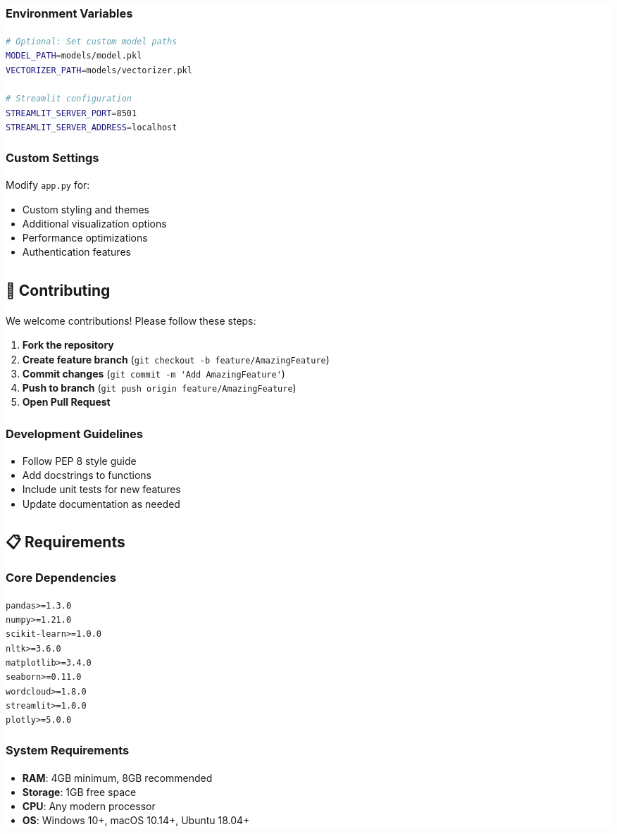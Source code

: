 ### Environment Variables
```bash
# Optional: Set custom model paths
MODEL_PATH=models/model.pkl
VECTORIZER_PATH=models/vectorizer.pkl

# Streamlit configuration
STREAMLIT_SERVER_PORT=8501
STREAMLIT_SERVER_ADDRESS=localhost
```

### Custom Settings
Modify `app.py` for:
- Custom styling and themes
- Additional visualization options
- Performance optimizations
- Authentication features

## 🤝 Contributing

We welcome contributions! Please follow these steps:

1. **Fork the repository**
2. **Create feature branch** (`git checkout -b feature/AmazingFeature`)
3. **Commit changes** (`git commit -m 'Add AmazingFeature'`)
4. **Push to branch** (`git push origin feature/AmazingFeature`)
5. **Open Pull Request**

### Development Guidelines
- Follow PEP 8 style guide
- Add docstrings to functions
- Include unit tests for new features
- Update documentation as needed

## 📋 Requirements

### Core Dependencies
```
pandas>=1.3.0
numpy>=1.21.0
scikit-learn>=1.0.0
nltk>=3.6.0
matplotlib>=3.4.0
seaborn>=0.11.0
wordcloud>=1.8.0
streamlit>=1.0.0
plotly>=5.0.0
```

### System Requirements
- **RAM**: 4GB minimum, 8GB recommended
- **Storage**: 1GB free space
- **CPU**: Any modern processor
- **OS**: Windows 10+, macOS 10.14+, Ubuntu 18.04+
